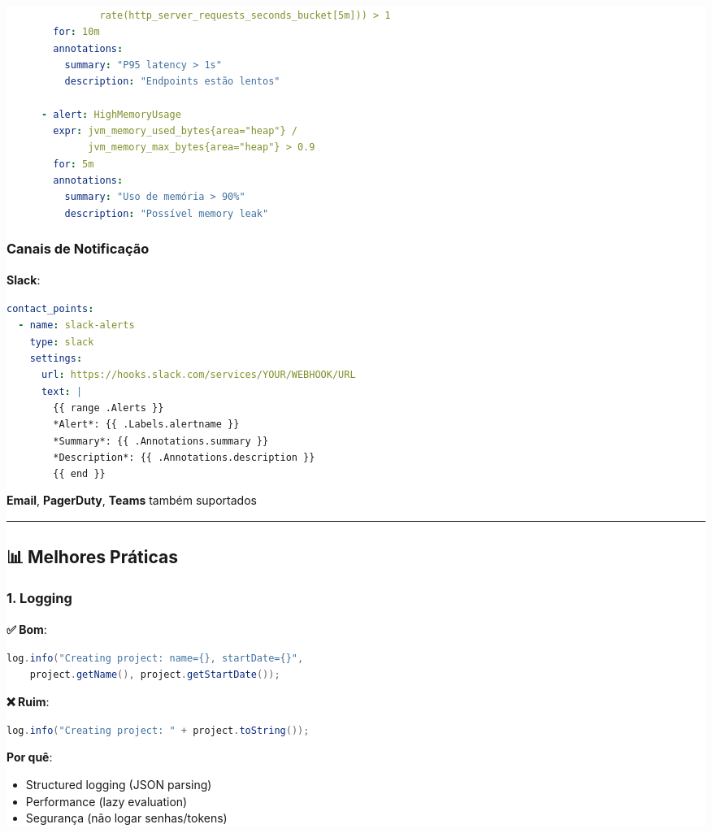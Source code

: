 ```yaml
                rate(http_server_requests_seconds_bucket[5m])) > 1
        for: 10m
        annotations:
          summary: "P95 latency > 1s"
          description: "Endpoints estão lentos"

      - alert: HighMemoryUsage
        expr: jvm_memory_used_bytes{area="heap"} /
              jvm_memory_max_bytes{area="heap"} > 0.9
        for: 5m
        annotations:
          summary: "Uso de memória > 90%"
          description: "Possível memory leak"
```

### Canais de Notificação

**Slack**:
```yaml
contact_points:
  - name: slack-alerts
    type: slack
    settings:
      url: https://hooks.slack.com/services/YOUR/WEBHOOK/URL
      text: |
        {{ range .Alerts }}
        *Alert*: {{ .Labels.alertname }}
        *Summary*: {{ .Annotations.summary }}
        *Description*: {{ .Annotations.description }}
        {{ end }}
```

**Email**, **PagerDuty**, **Teams** também suportados

---

## 📊 Melhores Práticas

### 1. Logging

**✅ Bom**:
```java
log.info("Creating project: name={}, startDate={}",
    project.getName(), project.getStartDate());
```

**❌ Ruim**:
```java
log.info("Creating project: " + project.toString());
```

**Por quê**:
- Structured logging (JSON parsing)
- Performance (lazy evaluation)
- Segurança (não logar senhas/tokens)
